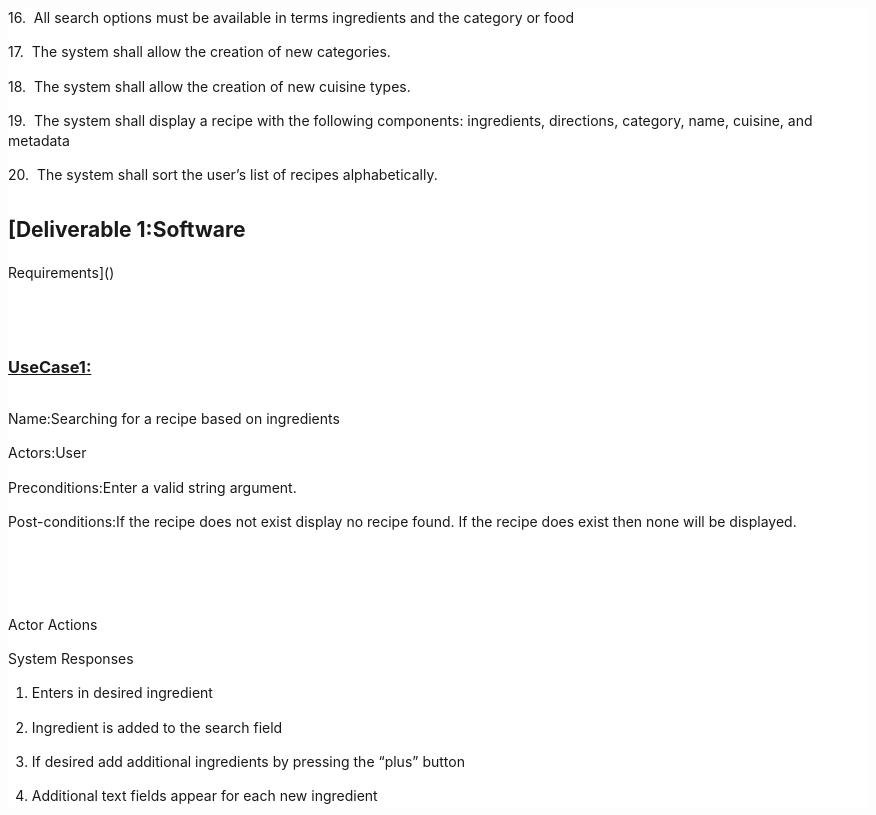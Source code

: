 16.  All search options must be available in terms
ingredients and the category or food  

17.  The system shall allow the
creation of new categories.  

18.  The system shall allow the
creation of new cuisine types.  

19.  The system shall display a
recipe with the following components: ingredients, directions, category, name,
cuisine, and metadata  

20.  The system shall sort the
user’s list of recipes alphabetically.
   
  

## [Deliverable 1:Software
Requirements]()

## 

 

### [UseCase1:]()

## 

Name:Searching for a recipe based on ingredients

Actors:User

Preconditions:Enter a valid string argument.

Post-conditions:If the recipe does not exist
display no recipe found. If the recipe does exist then none will be displayed.

 

 

 

Actor Actions

 

System Responses

 

1. Enters in desired ingredient 

 

2. Ingredient is added to the search field

 

3. If desired add additional ingredients by
  pressing the “plus” button

 

4. Additional text fields appear for each
  new ingredient
